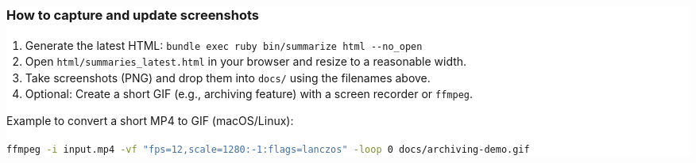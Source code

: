 ### How to capture and update screenshots

1. Generate the latest HTML: `bundle exec ruby bin/summarize html --no_open`
2. Open `html/summaries_latest.html` in your browser and resize to a reasonable width.
3. Take screenshots (PNG) and drop them into `docs/` using the filenames above.
4. Optional: Create a short GIF (e.g., archiving feature) with a screen recorder or `ffmpeg`.

Example to convert a short MP4 to GIF (macOS/Linux):

```bash
ffmpeg -i input.mp4 -vf "fps=12,scale=1280:-1:flags=lanczos" -loop 0 docs/archiving-demo.gif
```
